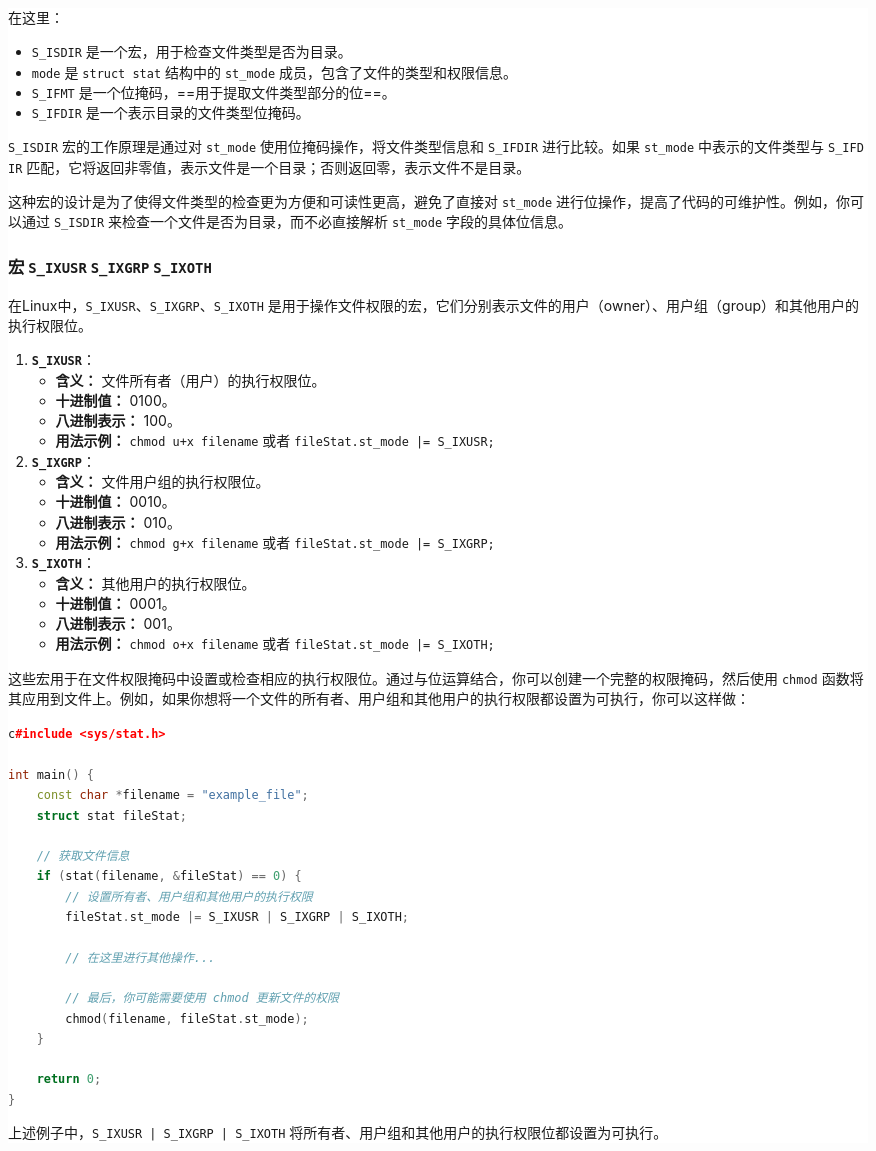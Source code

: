 在这里：

- `S_ISDIR` 是一个宏，用于检查文件类型是否为目录。
- `mode` 是 `struct stat` 结构中的 `st_mode` 成员，包含了文件的类型和权限信息。
- `S_IFMT` 是一个位掩码，==用于提取文件类型部分的位==。
- `S_IFDIR` 是一个表示目录的文件类型位掩码。

`S_ISDIR` 宏的工作原理是通过对 `st_mode` 使用位掩码操作，将文件类型信息和 `S_IFDIR` 进行比较。如果 `st_mode` 中表示的文件类型与 `S_IFDIR` 匹配，它将返回非零值，表示文件是一个目录；否则返回零，表示文件不是目录。

这种宏的设计是为了使得文件类型的检查更为方便和可读性更高，避免了直接对 `st_mode` 进行位操作，提高了代码的可维护性。例如，你可以通过 `S_ISDIR` 来检查一个文件是否为目录，而不必直接解析 `st_mode` 字段的具体位信息。



### 宏 `S_IXUSR` `S_IXGRP` `S_IXOTH`

在Linux中，`S_IXUSR`、`S_IXGRP`、`S_IXOTH` 是用于操作文件权限的宏，它们分别表示文件的用户（owner）、用户组（group）和其他用户的执行权限位。

1. **`S_IXUSR`**：
   - **含义：** 文件所有者（用户）的执行权限位。
   - **十进制值：** 0100。
   - **八进制表示：** 100。
   - **用法示例：** `chmod u+x filename` 或者 `fileStat.st_mode |= S_IXUSR;`
2. **`S_IXGRP`**：
   - **含义：** 文件用户组的执行权限位。
   - **十进制值：** 0010。
   - **八进制表示：** 010。
   - **用法示例：** `chmod g+x filename` 或者 `fileStat.st_mode |= S_IXGRP;`
3. **`S_IXOTH`**：
   - **含义：** 其他用户的执行权限位。
   - **十进制值：** 0001。
   - **八进制表示：** 001。
   - **用法示例：** `chmod o+x filename` 或者 `fileStat.st_mode |= S_IXOTH;`

这些宏用于在文件权限掩码中设置或检查相应的执行权限位。通过与位运算结合，你可以创建一个完整的权限掩码，然后使用 `chmod` 函数将其应用到文件上。例如，如果你想将一个文件的所有者、用户组和其他用户的执行权限都设置为可执行，你可以这样做：

```c++
c#include <sys/stat.h>

int main() {
    const char *filename = "example_file";
    struct stat fileStat;

    // 获取文件信息
    if (stat(filename, &fileStat) == 0) {
        // 设置所有者、用户组和其他用户的执行权限
        fileStat.st_mode |= S_IXUSR | S_IXGRP | S_IXOTH;

        // 在这里进行其他操作...

        // 最后，你可能需要使用 chmod 更新文件的权限
        chmod(filename, fileStat.st_mode);
    }

    return 0;
}
```

上述例子中，`S_IXUSR | S_IXGRP | S_IXOTH` 将所有者、用户组和其他用户的执行权限位都设置为可执行。





